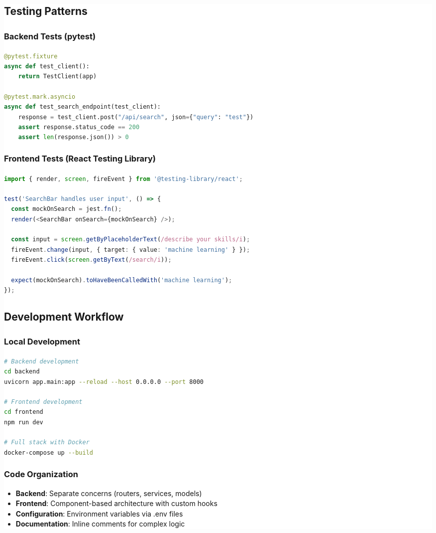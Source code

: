 ## Testing Patterns

### Backend Tests (pytest)
```python
@pytest.fixture
async def test_client():
    return TestClient(app)

@pytest.mark.asyncio
async def test_search_endpoint(test_client):
    response = test_client.post("/api/search", json={"query": "test"})
    assert response.status_code == 200
    assert len(response.json()) > 0
```

### Frontend Tests (React Testing Library)
```typescript
import { render, screen, fireEvent } from '@testing-library/react';

test('SearchBar handles user input', () => {
  const mockOnSearch = jest.fn();
  render(<SearchBar onSearch={mockOnSearch} />);
  
  const input = screen.getByPlaceholderText(/describe your skills/i);
  fireEvent.change(input, { target: { value: 'machine learning' } });
  fireEvent.click(screen.getByText(/search/i));
  
  expect(mockOnSearch).toHaveBeenCalledWith('machine learning');
});
```

## Development Workflow

### Local Development
```bash
# Backend development
cd backend
uvicorn app.main:app --reload --host 0.0.0.0 --port 8000

# Frontend development
cd frontend
npm run dev

# Full stack with Docker
docker-compose up --build
```

### Code Organization
- **Backend**: Separate concerns (routers, services, models)
- **Frontend**: Component-based architecture with custom hooks
- **Configuration**: Environment variables via .env files
- **Documentation**: Inline comments for complex logic
